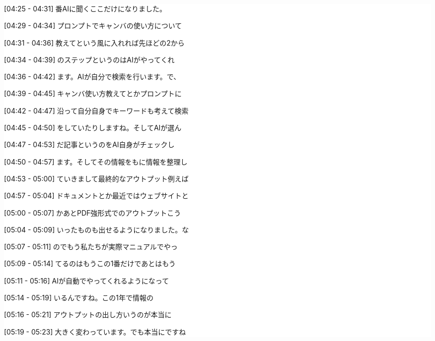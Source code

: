 [04:25 - 04:31]
番AIに聞くここだけになりました。

[04:29 - 04:34]
プロンプトでキャンバの使い方について

[04:31 - 04:36]
教えてという風に入れれば先ほどの2から

[04:34 - 04:39]
のステップというのはAIがやってくれ

[04:36 - 04:42]
ます。AIが自分で検索を行います。で、

[04:39 - 04:45]
キャンバ使い方教えてとかプロンプトに

[04:42 - 04:47]
沿って自分自身でキーワードも考えて検索

[04:45 - 04:50]
をしていたりしますね。そしてAIが選ん

[04:47 - 04:53]
だ記事というのをAI自身がチェックし

[04:50 - 04:57]
ます。そしてその情報をもに情報を整理し

[04:53 - 05:00]
ていきまして最終的なアウトプット例えば

[04:57 - 05:04]
ドキュメントとか最近ではウェブサイトと

[05:00 - 05:07]
かあとPDF強形式でのアウトプットこう

[05:04 - 05:09]
いったものも出せるようになりました。な

[05:07 - 05:11]
のでもう私たちが実際マニュアルでやっ

[05:09 - 05:14]
てるのはもうこの1番だけであとはもう

[05:11 - 05:16]
AIが自動でやってくれるようになって

[05:14 - 05:19]
いるんですね。この1年で情報の

[05:16 - 05:21]
アウトプットの出し方いうのが本当に

[05:19 - 05:23]
大きく変わっています。でも本当にですね
